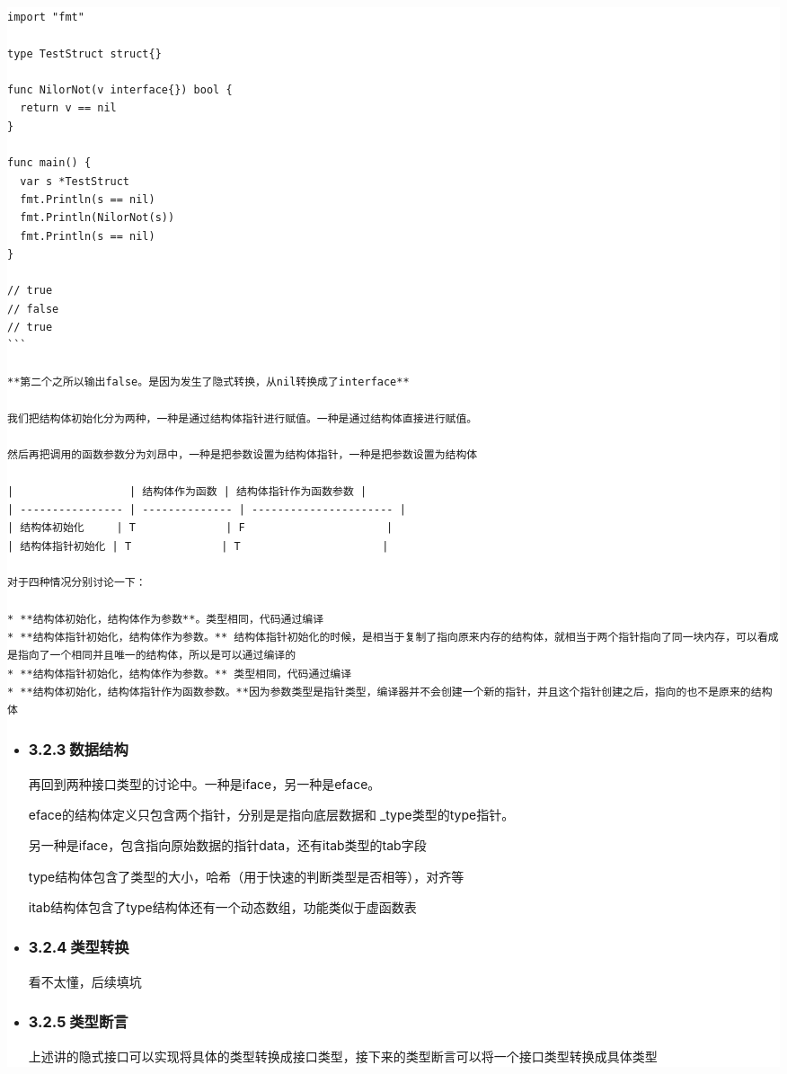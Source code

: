     import "fmt"
    
    type TestStruct struct{}
    
    func NilorNot(v interface{}) bool {
      return v == nil 
    }
    
    func main() {
      var s *TestStruct
      fmt.Println(s == nil)
      fmt.Println(NilorNot(s))
      fmt.Println(s == nil)                      
    }
    
    // true
    // false
    // true
    ```

    **第二个之所以输出false。是因为发生了隐式转换，从nil转换成了interface**

    我们把结构体初始化分为两种，一种是通过结构体指针进行赋值。一种是通过结构体直接进行赋值。

    然后再把调用的函数参数分为刘昂中，一种是把参数设置为结构体指针，一种是把参数设置为结构体

    |                  | 结构体作为函数 | 结构体指针作为函数参数 |
    | ---------------- | -------------- | ---------------------- |
    | 结构体初始化     | T              | F                      |
    | 结构体指针初始化 | T              | T                      |

    对于四种情况分别讨论一下：

    * **结构体初始化，结构体作为参数**。类型相同，代码通过编译
    * **结构体指针初始化，结构体作为参数。** 结构体指针初始化的时候，是相当于复制了指向原来内存的结构体，就相当于两个指针指向了同一块内存，可以看成是指向了一个相同并且唯一的结构体，所以是可以通过编译的
    * **结构体指针初始化，结构体作为参数。** 类型相同，代码通过编译
    * **结构体初始化，结构体指针作为函数参数。**因为参数类型是指针类型，编译器并不会创建一个新的指针，并且这个指针创建之后，指向的也不是原来的结构体

  * ### 3.2.3 数据结构

    再回到两种接口类型的讨论中。一种是iface，另一种是eface。

    eface的结构体定义只包含两个指针，分别是是指向底层数据和 \_type类型的type指针。

    另一种是iface，包含指向原始数据的指针data，还有itab类型的tab字段

    type结构体包含了类型的大小，哈希（用于快速的判断类型是否相等），对齐等

    itab结构体包含了type结构体还有一个动态数组，功能类似于虚函数表

  * ### 3.2.4 类型转换

    看不太懂，后续填坑

  * ### 3.2.5 类型断言

    上述讲的隐式接口可以实现将具体的类型转换成接口类型，接下来的类型断言可以将一个接口类型转换成具体类型
